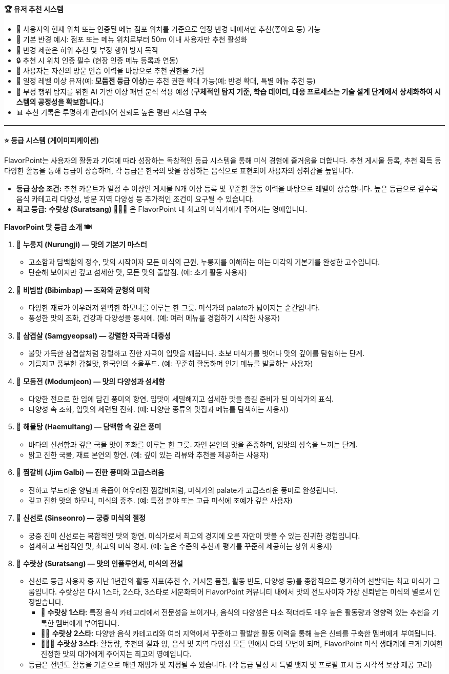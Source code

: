
#### 🏆 유저 추천 시스템
- 📍 사용자의 현재 위치 또는 인증된 메뉴 점포 위치를 기준으로 일정 반경 내에서만 추천(좋아요 등) 가능
- 📏 기본 반경 예시: 점포 또는 메뉴 위치로부터 50m 이내 사용자만 추천 활성화
- 🚫 반경 제한은 허위 추천 및 부정 행위 방지 목적
- 🔒 추천 시 위치 인증 필수 (현장 인증 메뉴 등록과 연동)
- 👤 사용자는 자신의 방문 인증 이력을 바탕으로 추천 권한을 가짐
- 🌟 일정 레벨 이상 유저(예: **모둠전 등급 이상**)는 추천 권한 확대 가능(예: 반경 확대, 특별 메뉴 추천 등)
- 🤖 부정 행위 탐지를 위한 AI 기반 이상 패턴 분석 적용 예정 (**구체적인 탐지 기준, 학습 데이터, 대응 프로세스는 기술 설계 단계에서 상세화하여 시스템의 공정성을 확보합니다.**)
- 📊 추천 기록은 투명하게 관리되어 신뢰도 높은 평판 시스템 구축

---

#### ⭐ 등급 시스템 (게이미피케이션)

FlavorPoint는 사용자의 활동과 기여에 따라 성장하는 독창적인 등급 시스템을 통해 미식 경험에 즐거움을 더합니다. 추천 게시물 등록, 추천 획득 등 다양한 활동을 통해 등급이 상승하며, 각 등급은 한국의 맛을 상징하는 음식으로 표현되어 사용자의 성취감을 높입니다.

-   **등급 상승 조건:** 추천 카운트가 일정 수 이상인 게시물 N개 이상 등록 및 꾸준한 활동 이력을 바탕으로 레벨이 상승합니다. 높은 등급으로 갈수록 음식 카테고리 다양성, 방문 지역 다양성 등 추가적인 조건이 요구될 수 있습니다.
-   **최고 등급:** **수랏상 (Suratsang) 🌟🌟🌟** 은 FlavorPoint 내 최고의 미식가에게 주어지는 영예입니다.

**FlavorPoint 맛 등급 소개 🍽️**

1.  🍚 **누룽지 (Nurungji) — 맛의 기본기 마스터**
    *   고소함과 담백함의 정수, 맛의 시작이자 모든 미식의 근원. 누룽지를 이해하는 이는 미각의 기본기를 완성한 고수입니다.
    *   단순해 보이지만 깊고 섬세한 맛, 모든 맛의 출발점. (예: 초기 활동 사용자)

2.  🥗 **비빔밥 (Bibimbap) — 조화와 균형의 미학**
    *   다양한 재료가 어우러져 완벽한 하모니를 이루는 한 그릇. 미식가의 palate가 넓어지는 순간입니다.
    *   풍성한 맛의 조화, 건강과 다양성을 동시에. (예: 여러 메뉴를 경험하기 시작한 사용자)

3.  🥩 **삼겹살 (Samgyeopsal) — 강렬한 자극과 대중성**
    *   불맛 가득한 삼겹살처럼 강렬하고 진한 자극이 입맛을 깨웁니다. 초보 미식가를 벗어나 맛의 깊이를 탐험하는 단계.
    *   기름지고 풍부한 감칠맛, 한국인의 소울푸드. (예: 꾸준히 활동하며 인기 메뉴를 발굴하는 사용자)

4.  🥟 **모둠전 (Modumjeon) — 맛의 다양성과 섬세함**
    *   다양한 전으로 한 입에 담긴 풍미의 향연. 입맛이 세밀해지고 섬세한 맛을 즐길 준비가 된 미식가의 표식.
    *   다양성 속 조화, 입맛의 세련된 진화. (예: 다양한 종류의 맛집과 메뉴를 탐색하는 사용자)

5.  🍲 **해물탕 (Haemultang) — 담백함 속 깊은 풍미**
    *   바다의 신선함과 깊은 국물 맛이 조화를 이루는 한 그릇. 자연 본연의 맛을 존중하며, 입맛의 성숙을 느끼는 단계.
    *   맑고 진한 국물, 재료 본연의 향연. (예: 깊이 있는 리뷰와 추천을 제공하는 사용자)

6.  🍖 **찜갈비 (Jjim Galbi) — 진한 풍미와 고급스러움**
    *   진하고 부드러운 양념과 육즙이 어우러진 찜갈비처럼, 미식가의 palate가 고급스러운 풍미로 완성됩니다.
    *   깊고 진한 맛의 하모니, 미식의 중추. (예: 특정 분야 또는 고급 미식에 조예가 깊은 사용자)

7.  🍜 **신선로 (Sinseonro) — 궁중 미식의 절정**
    *   궁중 진미 신선로는 복합적인 맛의 향연. 미식가로서 최고의 경지에 오른 자만이 맛볼 수 있는 진귀한 경험입니다.
    *   섬세하고 복합적인 맛, 최고의 미식 경지. (예: 높은 수준의 추천과 평가를 꾸준히 제공하는 상위 사용자)

8.  🌟 **수랏상 (Suratsang) — 맛의 인플루언서, 미식의 전설**
    *   신선로 등급 사용자 중 지난 1년간의 활동 지표(추천 수, 게시물 품질, 활동 빈도, 다양성 등)를 종합적으로 평가하여 선발되는 최고 미식가 그룹입니다. 수랏상은 다시 1스타, 2스타, 3스타로 세분화되어 FlavorPoint 커뮤니티 내에서 맛의 전도사이자 가장 신뢰받는 미식의 별로서 인정받습니다.
        *   🌟 **수랏상 1스타**: 특정 음식 카테고리에서 전문성을 보이거나, 음식의 다양성은 다소 적더라도 매우 높은 활동량과 영향력 있는 추천을 기록한 멤버에게 부여됩니다.
        *   🌟🌟 **수랏상 2스타**: 다양한 음식 카테고리와 여러 지역에서 꾸준하고 활발한 활동 이력을 통해 높은 신뢰를 구축한 멤버에게 부여됩니다.
        *   🌟🌟🌟 **수랏상 3스타**: 활동량, 추천의 질과 양, 음식 및 지역 다양성 모든 면에서 타의 모범이 되며, FlavorPoint 미식 생태계에 크게 기여한 진정한 맛의 대가에게 주어지는 최고의 영예입니다.
    *   등급은 전년도 활동을 기준으로 매년 재평가 및 지정될 수 있습니다. (각 등급 달성 시 특별 뱃지 및 프로필 표시 등 시각적 보상 제공 고려)
